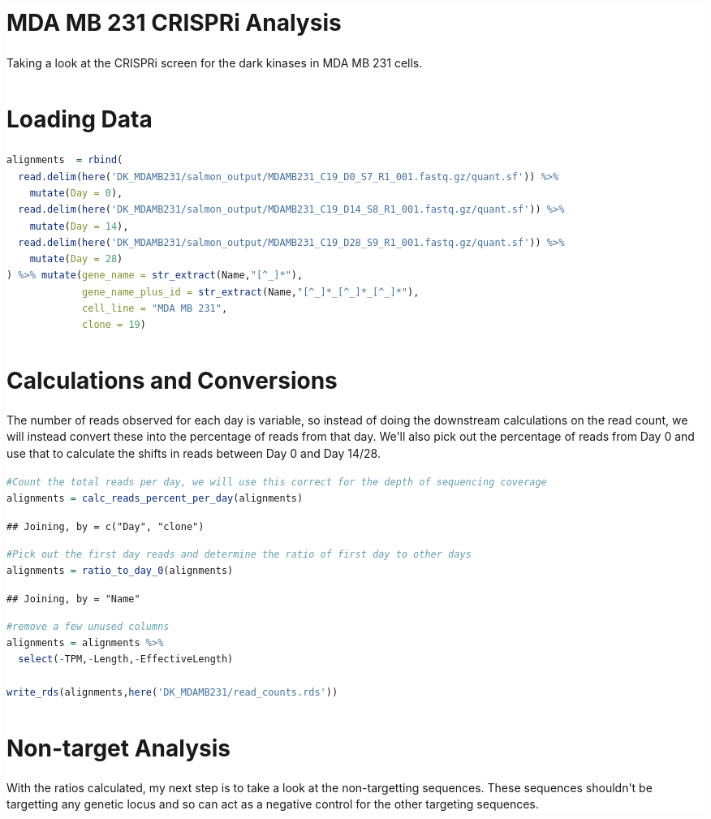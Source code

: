 MDA MB 231 CRISPRi Analysis
================

Taking a look at the CRISPRi screen for the dark kinases in MDA MB 231 cells.

Loading Data
============

``` r
alignments  = rbind(
  read.delim(here('DK_MDAMB231/salmon_output/MDAMB231_C19_D0_S7_R1_001.fastq.gz/quant.sf')) %>%
    mutate(Day = 0),
  read.delim(here('DK_MDAMB231/salmon_output/MDAMB231_C19_D14_S8_R1_001.fastq.gz/quant.sf')) %>%
    mutate(Day = 14),
  read.delim(here('DK_MDAMB231/salmon_output/MDAMB231_C19_D28_S9_R1_001.fastq.gz/quant.sf')) %>%
    mutate(Day = 28)
) %>% mutate(gene_name = str_extract(Name,"[^_]*"), 
             gene_name_plus_id = str_extract(Name,"[^_]*_[^_]*_[^_]*"),
             cell_line = "MDA MB 231",
             clone = 19)
```

Calculations and Conversions
============================

The number of reads observed for each day is variable, so instead of doing the downstream calculations on the read count, we will instead convert these into the percentage of reads from that day. We'll also pick out the percentage of reads from Day 0 and use that to calculate the shifts in reads between Day 0 and Day 14/28.

``` r
#Count the total reads per day, we will use this correct for the depth of sequencing coverage
alignments = calc_reads_percent_per_day(alignments)
```

    ## Joining, by = c("Day", "clone")

``` r
#Pick out the first day reads and determine the ratio of first day to other days
alignments = ratio_to_day_0(alignments)
```

    ## Joining, by = "Name"

``` r
#remove a few unused columns
alignments = alignments %>%
  select(-TPM,-Length,-EffectiveLength)

write_rds(alignments,here('DK_MDAMB231/read_counts.rds'))
```

Non-target Analysis
===================

With the ratios calculated, my next step is to take a look at the non-targetting sequences. These sequences shouldn't be targetting any genetic locus and so can act as a negative control for the other targeting sequences.
